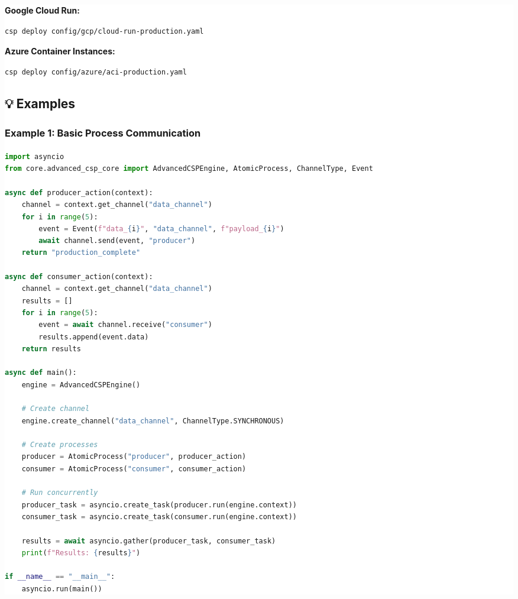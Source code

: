 **Google Cloud Run:**
```bash
csp deploy config/gcp/cloud-run-production.yaml
```

**Azure Container Instances:**
```bash
csp deploy config/azure/aci-production.yaml
```

## 💡 Examples

### Example 1: Basic Process Communication

```python
import asyncio
from core.advanced_csp_core import AdvancedCSPEngine, AtomicProcess, ChannelType, Event

async def producer_action(context):
    channel = context.get_channel("data_channel")
    for i in range(5):
        event = Event(f"data_{i}", "data_channel", f"payload_{i}")
        await channel.send(event, "producer")
    return "production_complete"

async def consumer_action(context):
    channel = context.get_channel("data_channel")
    results = []
    for i in range(5):
        event = await channel.receive("consumer")
        results.append(event.data)
    return results

async def main():
    engine = AdvancedCSPEngine()
    
    # Create channel
    engine.create_channel("data_channel", ChannelType.SYNCHRONOUS)
    
    # Create processes
    producer = AtomicProcess("producer", producer_action)
    consumer = AtomicProcess("consumer", consumer_action)
    
    # Run concurrently
    producer_task = asyncio.create_task(producer.run(engine.context))
    consumer_task = asyncio.create_task(consumer.run(engine.context))
    
    results = await asyncio.gather(producer_task, consumer_task)
    print(f"Results: {results}")

if __name__ == "__main__":
    asyncio.run(main())
```
